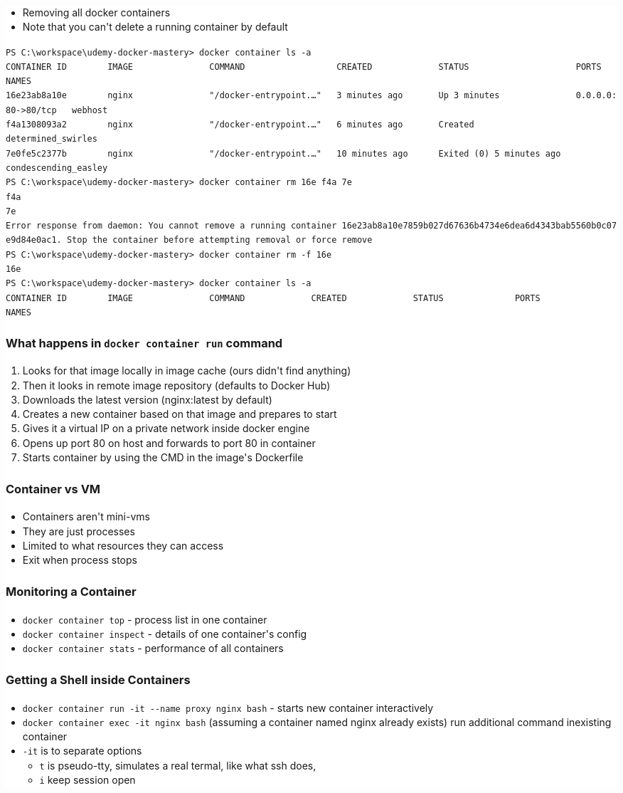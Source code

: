 - Removing all docker containers
- Note that you can't delete a running container by default

```
PS C:\workspace\udemy-docker-mastery> docker container ls -a
CONTAINER ID        IMAGE               COMMAND                  CREATED             STATUS                     PORTS                NAMES
16e23ab8a10e        nginx               "/docker-entrypoint.…"   3 minutes ago       Up 3 minutes               0.0.0.0:80->80/tcp   webhost
f4a1308093a2        nginx               "/docker-entrypoint.…"   6 minutes ago       Created                                         determined_swirles
7e0fe5c2377b        nginx               "/docker-entrypoint.…"   10 minutes ago      Exited (0) 5 minutes ago                        condescending_easley
PS C:\workspace\udemy-docker-mastery> docker container rm 16e f4a 7e
f4a
7e
Error response from daemon: You cannot remove a running container 16e23ab8a10e7859b027d67636b4734e6dea6d4343bab5560b0c07e9d84e0ac1. Stop the container before attempting removal or force remove
PS C:\workspace\udemy-docker-mastery> docker container rm -f 16e
16e
PS C:\workspace\udemy-docker-mastery> docker container ls -a
CONTAINER ID        IMAGE               COMMAND             CREATED             STATUS              PORTS               NAMES
```

### What happens in `docker container run` command

1. Looks for that image locally in image cache (ours didn't find anything)
1. Then it looks in remote image repository (defaults to Docker Hub)
1. Downloads the latest version (nginx:latest by default)
1. Creates a new container based on that image and prepares to start
1. Gives it a virtual IP on a private network inside docker engine
1. Opens up port 80 on host and forwards to port 80 in container
1. Starts container by using the CMD in the image's Dockerfile

### Container vs VM

- Containers aren't mini-vms
- They are just processes
- Limited to what resources they can access
- Exit when process stops

### Monitoring a Container

- `docker container top` - process list in one container
- `docker container inspect` - details of one container's config
- `docker container stats` - performance of all containers

### Getting a Shell inside Containers

- `docker container run -it --name proxy nginx bash` - starts new container interactively
- `docker container exec -it nginx bash` (assuming a container named nginx already exists) run additional command inexisting container
- `-it` is to separate options
    - `t` is pseudo-tty, simulates a real termal, like what ssh does,
    - `i` keep session open
